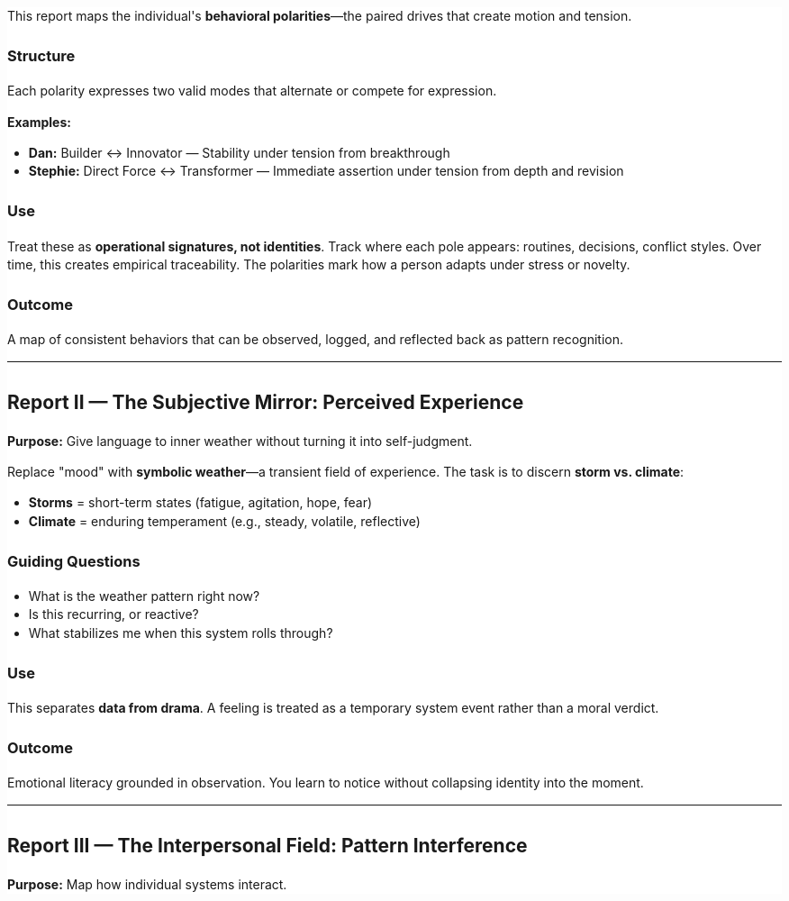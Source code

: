 This report maps the individual's **behavioral polarities**—the paired drives that create motion and tension.

### Structure
Each polarity expresses two valid modes that alternate or compete for expression.

**Examples:**
- **Dan:** Builder ↔ Innovator — Stability under tension from breakthrough
- **Stephie:** Direct Force ↔ Transformer — Immediate assertion under tension from depth and revision

### Use
Treat these as **operational signatures, not identities**. Track where each pole appears: routines, decisions, conflict styles. Over time, this creates empirical traceability. The polarities mark how a person adapts under stress or novelty.

### Outcome
A map of consistent behaviors that can be observed, logged, and reflected back as pattern recognition.

---

## Report II — The Subjective Mirror: Perceived Experience

**Purpose:** Give language to inner weather without turning it into self-judgment.

Replace "mood" with **symbolic weather**—a transient field of experience. The task is to discern **storm vs. climate**:

- **Storms** = short-term states (fatigue, agitation, hope, fear)
- **Climate** = enduring temperament (e.g., steady, volatile, reflective)

### Guiding Questions
- What is the weather pattern right now?
- Is this recurring, or reactive?
- What stabilizes me when this system rolls through?

### Use
This separates **data from drama**. A feeling is treated as a temporary system event rather than a moral verdict.

### Outcome
Emotional literacy grounded in observation. You learn to notice without collapsing identity into the moment.

---

## Report III — The Interpersonal Field: Pattern Interference

**Purpose:** Map how individual systems interact.
